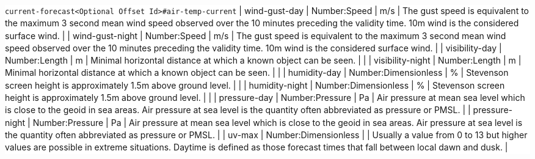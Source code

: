 ```current-forecast<Optional Offset Id>#air-temp-current```
| wind-gust-day           | Number:Speed         | m/s  | The gust speed is equivalent to the maximum 3 second mean wind speed observed over the 10 minutes preceding the validity time. 10m wind is the considered surface wind.                                                                                                                                                                                                                                                                 |
| wind-gust-night         | Number:Speed         | m/s  | The gust speed is equivalent to the maximum 3 second mean wind speed observed over the 10 minutes preceding the validity time. 10m wind is the considered surface wind.                                                                                                                                                                                                                                                                 |
| visibility-day          | Number:Length        | m    | Minimal horizontal distance at which a known object can be seen.                                                                                                                                                                                                                                                                                                                                                                        |                                                                                                                                                                                                                                                                                                                                                                       |
| visibility-night        | Number:Length        | m    | Minimal horizontal distance at which a known object can be seen.                                                                                                                                                                                                                                                                                                                                                                        |                                                                                                                                                                                                                                                                                                                                                                                                                                        |
| humidity-day            | Number:Dimensionless | %    | Stevenson screen height is approximately 1.5m above ground level.                                                                                                                                                                                                                                                                                                                                                                       |                                                                                                                                                                                                                                                                                                                                                                      |
| humidity-night          | Number:Dimensionless | %    | Stevenson screen height is approximately 1.5m above ground level.                                                                                                                                                                                                                                                                                                                                                                       |                                                                                                                                                                                                                                                                                                                                                                      |
| pressure-day            | Number:Pressure      | Pa   | Air pressure at mean sea level which is close to the geoid in sea areas. Air pressure at sea level is the quantity often abbreviated as pressure or PMSL.                                                                                                                                                                                                                                                                               |
| pressure-night          | Number:Pressure      | Pa   | Air pressure at mean sea level which is close to the geoid in sea areas. Air pressure at sea level is the quantity often abbreviated as pressure or PMSL.                                                                                                                                                                                                                                                                               |
| uv-max                  | Number:Dimensionless |      | Usually a value from 0 to 13 but higher values are possible in extreme situations. Daytime is defined as those forecast times that fall between local dawn and dusk.                                                                                                                                                                                                                                                                    |
```